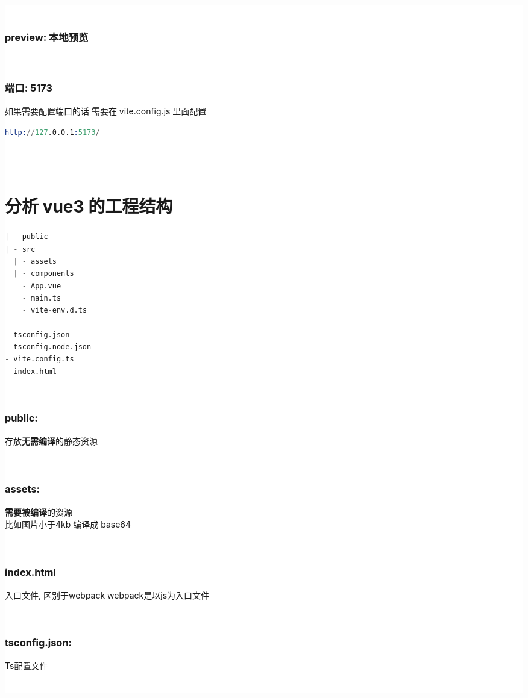 <br>

### preview: 本地预览

<br>

### 端口: 5173  
如果需要配置端口的话 需要在 vite.config.js 里面配置
```s
http://127.0.0.1:5173/
```

<br><br>

# 分析 vue3 的工程结构
```s
| - public
| - src
  | - assets
  | - components
    - App.vue
    - main.ts
    - vite-env.d.ts

- tsconfig.json
- tsconfig.node.json
- vite.config.ts
- index.html
```

<br>

### public:    
存放**无需编译**的静态资源

<br>

### assets:    
**需要被编译**的资源   
比如图片小于4kb 编译成 base64

<br>

### index.html  
入口文件, 区别于webpack webpack是以js为入口文件

<br>

### tsconfig.json:  
Ts配置文件

<br>
